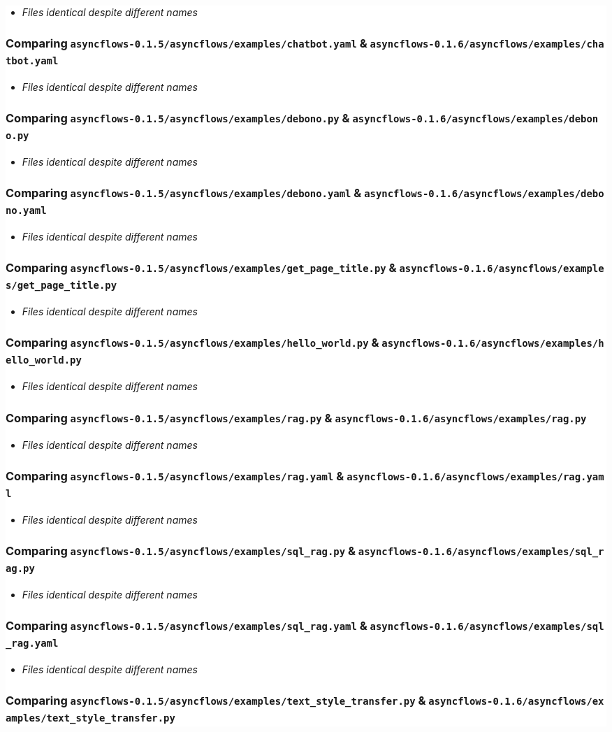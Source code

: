  * *Files identical despite different names*

### Comparing `asyncflows-0.1.5/asyncflows/examples/chatbot.yaml` & `asyncflows-0.1.6/asyncflows/examples/chatbot.yaml`

 * *Files identical despite different names*

### Comparing `asyncflows-0.1.5/asyncflows/examples/debono.py` & `asyncflows-0.1.6/asyncflows/examples/debono.py`

 * *Files identical despite different names*

### Comparing `asyncflows-0.1.5/asyncflows/examples/debono.yaml` & `asyncflows-0.1.6/asyncflows/examples/debono.yaml`

 * *Files identical despite different names*

### Comparing `asyncflows-0.1.5/asyncflows/examples/get_page_title.py` & `asyncflows-0.1.6/asyncflows/examples/get_page_title.py`

 * *Files identical despite different names*

### Comparing `asyncflows-0.1.5/asyncflows/examples/hello_world.py` & `asyncflows-0.1.6/asyncflows/examples/hello_world.py`

 * *Files identical despite different names*

### Comparing `asyncflows-0.1.5/asyncflows/examples/rag.py` & `asyncflows-0.1.6/asyncflows/examples/rag.py`

 * *Files identical despite different names*

### Comparing `asyncflows-0.1.5/asyncflows/examples/rag.yaml` & `asyncflows-0.1.6/asyncflows/examples/rag.yaml`

 * *Files identical despite different names*

### Comparing `asyncflows-0.1.5/asyncflows/examples/sql_rag.py` & `asyncflows-0.1.6/asyncflows/examples/sql_rag.py`

 * *Files identical despite different names*

### Comparing `asyncflows-0.1.5/asyncflows/examples/sql_rag.yaml` & `asyncflows-0.1.6/asyncflows/examples/sql_rag.yaml`

 * *Files identical despite different names*

### Comparing `asyncflows-0.1.5/asyncflows/examples/text_style_transfer.py` & `asyncflows-0.1.6/asyncflows/examples/text_style_transfer.py`
